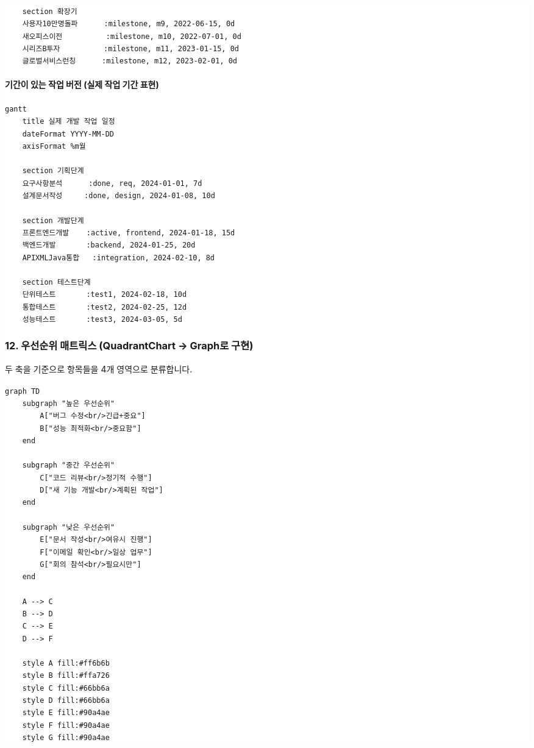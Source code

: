 ```mermaid
    section 확장기
    사용자10만명돌파      :milestone, m9, 2022-06-15, 0d
    새오피스이전          :milestone, m10, 2022-07-01, 0d
    시리즈B투자          :milestone, m11, 2023-01-15, 0d
    글로벌서비스런칭      :milestone, m12, 2023-02-01, 0d
```

#### 기간이 있는 작업 버전 (실제 작업 기간 표현)

```mermaid
gantt
    title 실제 개발 작업 일정
    dateFormat YYYY-MM-DD
    axisFormat %m월
    
    section 기획단계
    요구사항분석      :done, req, 2024-01-01, 7d
    설계문서작성     :done, design, 2024-01-08, 10d
    
    section 개발단계
    프론트엔드개발    :active, frontend, 2024-01-18, 15d
    백엔드개발       :backend, 2024-01-25, 20d
    APIXMLJava통합   :integration, 2024-02-10, 8d
    
    section 테스트단계
    단위테스트       :test1, 2024-02-18, 10d
    통합테스트       :test2, 2024-02-25, 12d
    성능테스트       :test3, 2024-03-05, 5d
```

### 12. 우선순위 매트릭스 (QuadrantChart → Graph로 구현)
두 축을 기준으로 항목들을 4개 영역으로 분류합니다.

```mermaid
graph TD
    subgraph "높은 우선순위"
        A["버그 수정<br/>긴급+중요"]
        B["성능 최적화<br/>중요함"]
    end
    
    subgraph "중간 우선순위"
        C["코드 리뷰<br/>정기적 수행"]
        D["새 기능 개발<br/>계획된 작업"]
    end
    
    subgraph "낮은 우선순위"
        E["문서 작성<br/>여유시 진행"]
        F["이메일 확인<br/>일상 업무"]
        G["회의 참석<br/>필요시만"]
    end
    
    A --> C
    B --> D
    C --> E
    D --> F
    
    style A fill:#ff6b6b
    style B fill:#ffa726
    style C fill:#66bb6a
    style D fill:#66bb6a
    style E fill:#90a4ae
    style F fill:#90a4ae
    style G fill:#90a4ae
```
